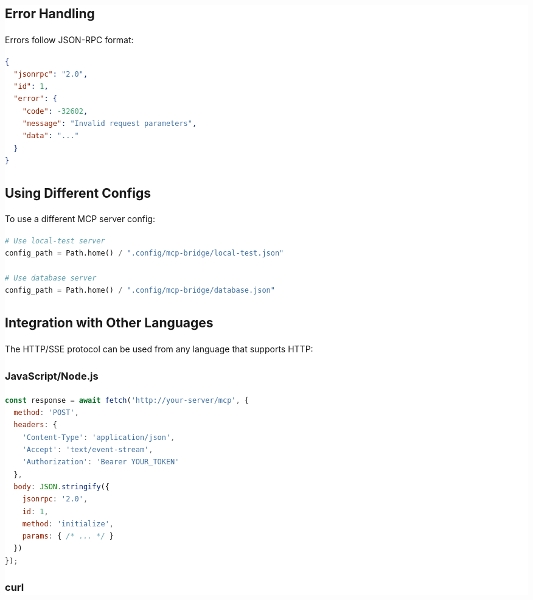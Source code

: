 ## Error Handling

Errors follow JSON-RPC format:

```json
{
  "jsonrpc": "2.0",
  "id": 1,
  "error": {
    "code": -32602,
    "message": "Invalid request parameters",
    "data": "..."
  }
}
```

## Using Different Configs

To use a different MCP server config:

```python
# Use local-test server
config_path = Path.home() / ".config/mcp-bridge/local-test.json"

# Use database server
config_path = Path.home() / ".config/mcp-bridge/database.json"
```

## Integration with Other Languages

The HTTP/SSE protocol can be used from any language that supports HTTP:

### JavaScript/Node.js

```javascript
const response = await fetch('http://your-server/mcp', {
  method: 'POST',
  headers: {
    'Content-Type': 'application/json',
    'Accept': 'text/event-stream',
    'Authorization': 'Bearer YOUR_TOKEN'
  },
  body: JSON.stringify({
    jsonrpc: '2.0',
    id: 1,
    method: 'initialize',
    params: { /* ... */ }
  })
});
```

### curl
